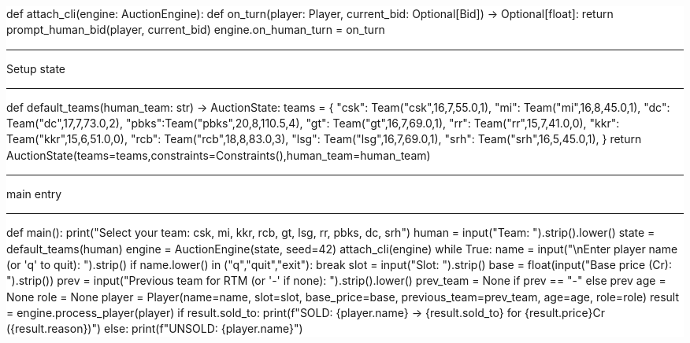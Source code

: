 def attach_cli(engine: AuctionEngine):
def on_turn(player: Player, current_bid: Optional[Bid]) -> Optional[float]:
return prompt_human_bid(player, current_bid)
engine.on_human_turn = on_turn


---

Setup state


---

def default_teams(human_team: str) -> AuctionState:
teams = {
"csk": Team("csk",16,7,55.0,1),
"mi":  Team("mi",16,8,45.0,1),
"dc":  Team("dc",17,7,73.0,2),
"pbks":Team("pbks",20,8,110.5,4),
"gt":  Team("gt",16,7,69.0,1),
"rr":  Team("rr",15,7,41.0,0),
"kkr": Team("kkr",15,6,51.0,0),
"rcb": Team("rcb",18,8,83.0,3),
"lsg": Team("lsg",16,7,69.0,1),
"srh": Team("srh",16,5,45.0,1),
}
return AuctionState(teams=teams,constraints=Constraints(),human_team=human_team)


---

main entry


---

def main():
print("Select your team: csk, mi, kkr, rcb, gt, lsg, rr, pbks, dc, srh")
human = input("Team: ").strip().lower()
state = default_teams(human)
engine = AuctionEngine(state, seed=42)
attach_cli(engine)
while True:
name = input("\nEnter player name (or 'q' to quit): ").strip()
if name.lower() in ("q","quit","exit"): break
slot = input("Slot: ").strip()
base = float(input("Base price (Cr): ").strip())
prev = input("Previous team for RTM (or '-' if none): ").strip().lower()
prev_team = None if prev == "-" else prev
age = None
role = None
player = Player(name=name, slot=slot, base_price=base, previous_team=prev_team, age=age, role=role)
result = engine.process_player(player)
if result.sold_to:
print(f"SOLD: {player.name} -> {result.sold_to} for {result.price}Cr ({result.reason})")
else:
print(f"UNSOLD: {player.name}")
